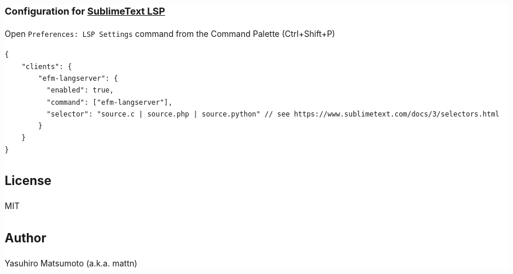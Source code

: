 ### Configuration for [SublimeText LSP](https://lsp.sublimetext.io)

Open `Preferences: LSP Settings` command from the Command Palette (Ctrl+Shift+P)

```
{
	"clients": {
	    "efm-langserver": {
	      "enabled": true,
	      "command": ["efm-langserver"],
	      "selector": "source.c | source.php | source.python" // see https://www.sublimetext.com/docs/3/selectors.html
	    }
  	}
}
```

## License

MIT

## Author

Yasuhiro Matsumoto (a.k.a. mattn)
